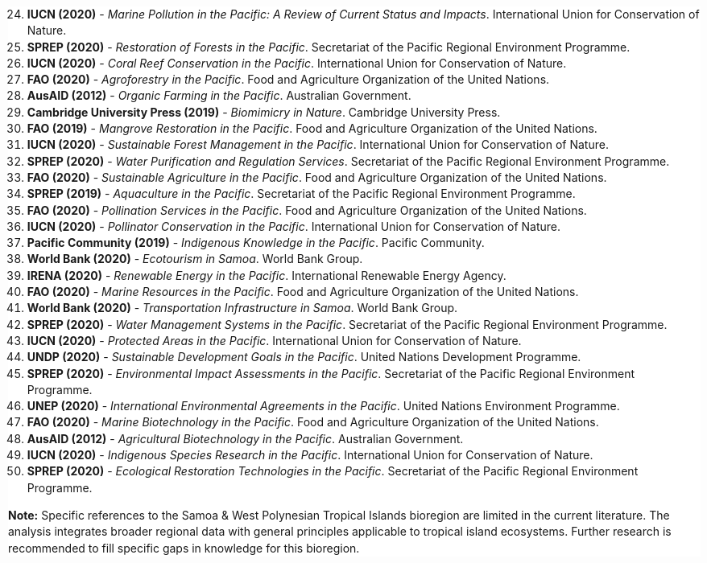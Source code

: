 24. **IUCN (2020)** - *Marine Pollution in the Pacific: A Review of Current Status and Impacts*. International Union for Conservation of Nature.
25. **SPREP (2020)** - *Restoration of Forests in the Pacific*. Secretariat of the Pacific Regional Environment Programme.
26. **IUCN (2020)** - *Coral Reef Conservation in the Pacific*. International Union for Conservation of Nature.
27. **FAO (2020)** - *Agroforestry in the Pacific*. Food and Agriculture Organization of the United Nations.
28. **AusAID (2012)** - *Organic Farming in the Pacific*. Australian Government.
29. **Cambridge University Press (2019)** - *Biomimicry in Nature*. Cambridge University Press.
30. **FAO (2019)** - *Mangrove Restoration in the Pacific*. Food and Agriculture Organization of the United Nations.
31. **IUCN (2020)** - *Sustainable Forest Management in the Pacific*. International Union for Conservation of Nature.
32. **SPREP (2020)** - *Water Purification and Regulation Services*. Secretariat of the Pacific Regional Environment Programme.
33. **FAO (2020)** - *Sustainable Agriculture in the Pacific*. Food and Agriculture Organization of the United Nations.
34. **SPREP (2019)** - *Aquaculture in the Pacific*. Secretariat of the Pacific Regional Environment Programme.
35. **FAO (2020)** - *Pollination Services in the Pacific*. Food and Agriculture Organization of the United Nations.
36. **IUCN (2020)** - *Pollinator Conservation in the Pacific*. International Union for Conservation of Nature.
37. **Pacific Community (2019)** - *Indigenous Knowledge in the Pacific*. Pacific Community.
38. **World Bank (2020)** - *Ecotourism in Samoa*. World Bank Group.
39. **IRENA (2020)** - *Renewable Energy in the Pacific*. International Renewable Energy Agency.
40. **FAO (2020)** - *Marine Resources in the Pacific*. Food and Agriculture Organization of the United Nations.
41. **World Bank (2020)** - *Transportation Infrastructure in Samoa*. World Bank Group.
42. **SPREP (2020)** - *Water Management Systems in the Pacific*. Secretariat of the Pacific Regional Environment Programme.
43. **IUCN (2020)** - *Protected Areas in the Pacific*. International Union for Conservation of Nature.
44. **UNDP (2020)** - *Sustainable Development Goals in the Pacific*. United Nations Development Programme.
45. **SPREP (2020)** - *Environmental Impact Assessments in the Pacific*. Secretariat of the Pacific Regional Environment Programme.
46. **UNEP (2020)** - *International Environmental Agreements in the Pacific*. United Nations Environment Programme.
47. **FAO (2020)** - *Marine Biotechnology in the Pacific*. Food and Agriculture Organization of the United Nations.
48. **AusAID (2012)** - *Agricultural Biotechnology in the Pacific*. Australian Government.
49. **IUCN (2020)** - *Indigenous Species Research in the Pacific*. International Union for Conservation of Nature.
50. **SPREP (2020)** - *Ecological Restoration Technologies in the Pacific*. Secretariat of the Pacific Regional Environment Programme.

**Note:** Specific references to the Samoa & West Polynesian Tropical Islands bioregion are limited in the current literature. The analysis integrates broader regional data with general principles applicable to tropical island ecosystems. Further research is recommended to fill specific gaps in knowledge for this bioregion.